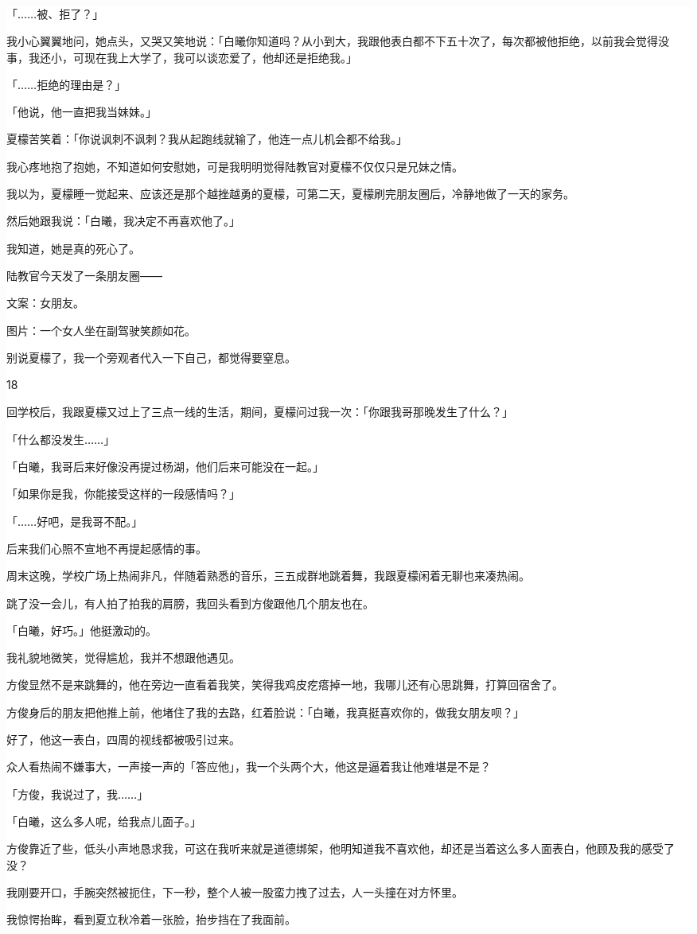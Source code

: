 「……被、拒了？」

我小心翼翼地问，她点头，又哭又笑地说：「白曦你知道吗？从小到大，我跟他表白都不下五十次了，每次都被他拒绝，以前我会觉得没事，我还小，可现在我上大学了，我可以谈恋爱了，他却还是拒绝我。」

「……拒绝的理由是？」

「他说，他一直把我当妹妹。」

夏檬苦笑着：「你说讽刺不讽刺？我从起跑线就输了，他连一点儿机会都不给我。」

我心疼地抱了抱她，不知道如何安慰她，可是我明明觉得陆教官对夏檬不仅仅只是兄妹之情。

我以为，夏檬睡一觉起来、应该还是那个越挫越勇的夏檬，可第二天，夏檬刷完朋友圈后，冷静地做了一天的家务。

然后她跟我说：「白曦，我决定不再喜欢他了。」

我知道，她是真的死心了。

陆教官今天发了一条朋友圈——

文案：女朋友。

图片：一个女人坐在副驾驶笑颜如花。

别说夏檬了，我一个旁观者代入一下自己，都觉得要窒息。

18

回学校后，我跟夏檬又过上了三点一线的生活，期间，夏檬问过我一次：「你跟我哥那晚发生了什么？」

「什么都没发生……」

「白曦，我哥后来好像没再提过杨湖，他们后来可能没在一起。」

「如果你是我，你能接受这样的一段感情吗？」

「……好吧，是我哥不配。」

后来我们心照不宣地不再提起感情的事。

周末这晚，学校广场上热闹非凡，伴随着熟悉的音乐，三五成群地跳着舞，我跟夏檬闲着无聊也来凑热闹。

跳了没一会儿，有人拍了拍我的肩膀，我回头看到方俊跟他几个朋友也在。

「白曦，好巧。」他挺激动的。

我礼貌地微笑，觉得尴尬，我并不想跟他遇见。

方俊显然不是来跳舞的，他在旁边一直看着我笑，笑得我鸡皮疙瘩掉一地，我哪儿还有心思跳舞，打算回宿舍了。

方俊身后的朋友把他推上前，他堵住了我的去路，红着脸说：「白曦，我真挺喜欢你的，做我女朋友呗？」

好了，他这一表白，四周的视线都被吸引过来。

众人看热闹不嫌事大，一声接一声的「答应他」，我一个头两个大，他这是逼着我让他难堪是不是？

「方俊，我说过了，我……」

「白曦，这么多人呢，给我点儿面子。」

方俊靠近了些，低头小声地恳求我，可这在我听来就是道德绑架，他明知道我不喜欢他，却还是当着这么多人面表白，他顾及我的感受了没？

我刚要开口，手腕突然被扼住，下一秒，整个人被一股蛮力拽了过去，人一头撞在对方怀里。

我惊愕抬眸，看到夏立秋冷着一张脸，抬步挡在了我面前。
